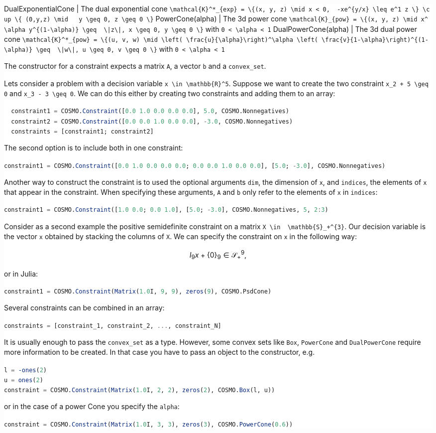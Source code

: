 DualExponentialCone | The dual exponential cone ``\mathcal{K}^*_{exp} = \{(x, y, z) \mid x < 0,  -xe^{y/x} \leq e^1 z \} \cup \{ (0,y,z) \mid   y \geq 0, z \geq 0 \}``
PowerCone(alpha) | The 3d power cone ``\mathcal{K}_{pow} = \{(x, y, z) \mid x^\alpha y^{(1-\alpha)} \geq  \|z\|, x \geq 0, y \geq 0 \}`` with ``0 < \alpha < 1``
DualPowerCone(alpha) | The 3d dual power cone ``\mathcal{K}^*_{pow} = \{(u, v, w) \mid \left( \frac{u}{\alpha}\right)^\alpha \left( \frac{v}{1-\alpha}\right)^{(1-\alpha)} \geq  \|w\|, u \geq 0, v \geq 0 \}`` with ``0 < \alpha < 1``

The constructor for a constraint expects a matrix `A`, a vector `b` and a `convex_set`.

Lets consider a problem with a decision variable ``x \in \mathbb{R}^5``. Suppose we want to create the two constraint ``x_2 + 5 \geq 0`` and ``x_3 - 3 \geq 0``. We can do this either by creating two constraints and adding them to an array:
```julia
  constraint1 = COSMO.Constraint([0.0 1.0 0.0 0.0 0.0], 5.0, COSMO.Nonnegatives)
  constraint2 = COSMO.Constraint([0.0 0.0 1.0 0.0 0.0], -3.0, COSMO.Nonnegatives)
  constraints = [constraint1; constraint2]
```
The second option is to include both in one constraint:
```julia
constraint1 = COSMO.Constraint([0.0 1.0 0.0 0.0 0.0; 0.0 0.0 1.0 0.0 0.0], [5.0; -3.0], COSMO.Nonnegatives)
```
Another way to construct the constraint is to used the optional arguments `dim`, the dimension of `x`, and `indices`, the elements of `x` that appear in the constraint. When specifying these arguments, `A` and `b` only refer to the elements of `x` in `indices`:
```julia
constraint1 = COSMO.Constraint([1.0 0.0; 0.0 1.0], [5.0; -3.0], COSMO.Nonnegatives, 5, 2:3)
```
Consider as a second example the positive semidefinite constraint on a matrix ``X \in  \mathbb{S}_+^{3}``. Our decision variable is the vector ``x`` obtained by stacking the columns of ``X``. We can specify the constraint on ``x`` in the following way:
```math
I_9 x + \{0\}_9 \in \mathcal{S}_+^9,
```
or in Julia:
```julia
constraint1 = COSMO.Constraint(Matrix(1.0I, 9, 9), zeros(9), COSMO.PsdCone)
```

Several constraints can be combined in an array:
```julia
constraints = [constraint_1, constraint_2, ..., constraint_N]
```

It is usually enough to pass the `convex_set` as a type. However, some convex sets like `Box`, `PowerCone` and `DualPowerCone` require more information to be created. In that case you have to pass an object to the constructor, e.g.
```julia
l = -ones(2)
u = ones(2)
constraint = COSMO.Constraint(Matrix(1.0I, 2, 2), zeros(2), COSMO.Box(l, u))
```

or in the case of a power Cone you specify the `alpha`:
```julia
constraint = COSMO.Constraint(Matrix(1.0I, 3, 3), zeros(3), COSMO.PowerCone(0.6))
```
